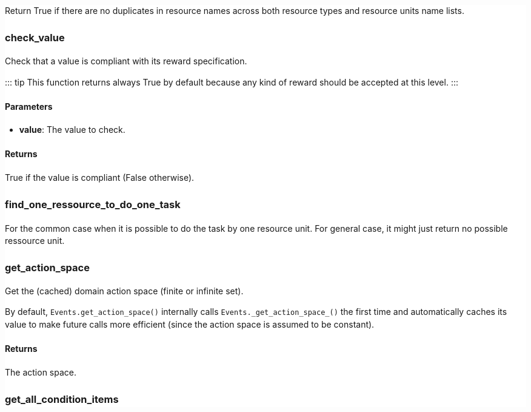 <skdecide-signature name= "check_unique_resource_names" :sig="{'params': [{'name': 'self'}], 'return': 'bool'}"></skdecide-signature>

Return True if there are no duplicates in resource names across both resource types
and resource units name lists.

### check\_value <Badge text="Rewards" type="warn"/>

<skdecide-signature name= "check_value" :sig="{'params': [{'name': 'self'}, {'name': 'value', 'annotation': 'Value[D.T_value]'}], 'return': 'bool'}"></skdecide-signature>

Check that a value is compliant with its reward specification.

::: tip
This function returns always True by default because any kind of reward should be accepted at this level.
:::

#### Parameters
- **value**: The value to check.

#### Returns
True if the value is compliant (False otherwise).

### find\_one\_ressource\_to\_do\_one\_task <Badge text="WithResourceSkills" type="warn"/>

<skdecide-signature name= "find_one_ressource_to_do_one_task" :sig="{'params': [{'name': 'self'}, {'name': 'task', 'annotation': 'int'}, {'name': 'mode', 'annotation': 'int'}], 'return': 'List[str]'}"></skdecide-signature>

For the common case when it is possible to do the task by one resource unit.
For general case, it might just return no possible ressource unit.

### get\_action\_space <Badge text="Events" type="warn"/>

<skdecide-signature name= "get_action_space" :sig="{'params': [{'name': 'self'}], 'return': 'D.T_agent[Space[D.T_event]]'}"></skdecide-signature>

Get the (cached) domain action space (finite or infinite set).

By default, `Events.get_action_space()` internally calls `Events._get_action_space_()` the first time and
automatically caches its value to make future calls more efficient (since the action space is assumed to be
constant).

#### Returns
The action space.

### get\_all\_condition\_items <Badge text="WithConditionalTasks" type="warn"/>

<skdecide-signature name= "get_all_condition_items" :sig="{'params': [{'name': 'self'}], 'return': 'Enum'}"></skdecide-signature>
